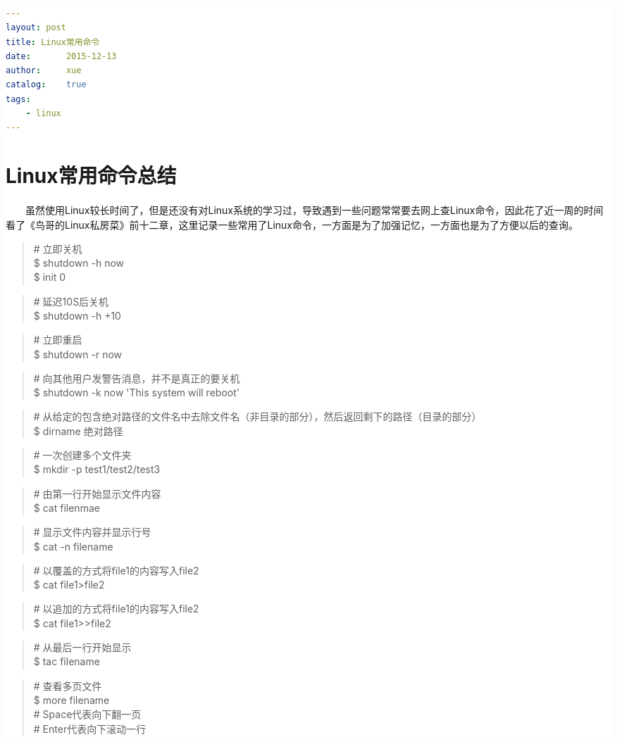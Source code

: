 ```yaml
---
layout: post
title: Linux常用命令
date:       2015-12-13
author:     xue
catalog:    true
tags:
    - linux
---
```


# Linux常用命令总结


&emsp;&emsp;虽然使用Linux较长时间了，但是还没有对Linux系统的学习过，导致遇到一些问题常常要去网上查Linux命令，因此花了近一周的时间看了《鸟哥的Linux私房菜》前十二章，这里记录一些常用了Linux命令，一方面是为了加强记忆，一方面也是为了方便以后的查询。



>\# 立即关机  
>$ shutdown -h now  
>$ init 0

>\# 延迟10S后关机  
>$ shutdown -h +10

>\# 立即重启  
>$ shutdown -r now

>\# 向其他用户发警告消息，并不是真正的要关机  
>$ shutdown -k now 'This system will reboot'

>\# 从给定的包含绝对路径的文件名中去除文件名（非目录的部分），然后返回剩下的路径（目录的部分）    
>$ dirname 绝对路径

>\# 一次创建多个文件夹  
>$ mkdir -p test1/test2/test3

>\# 由第一行开始显示文件内容  
>$ cat filenmae    

>\# 显示文件内容并显示行号  
>$ cat -n filename

>\# 以覆盖的方式将file1的内容写入file2  
>$ cat file1>file2

>\# 以追加的方式将file1的内容写入file2  
>$ cat file1>>file2

>\# 从最后一行开始显示  
>$ tac filename

>\# 查看多页文件  
>$ more filename  
>\# Space代表向下翻一页  
>\# Enter代表向下滚动一行 
